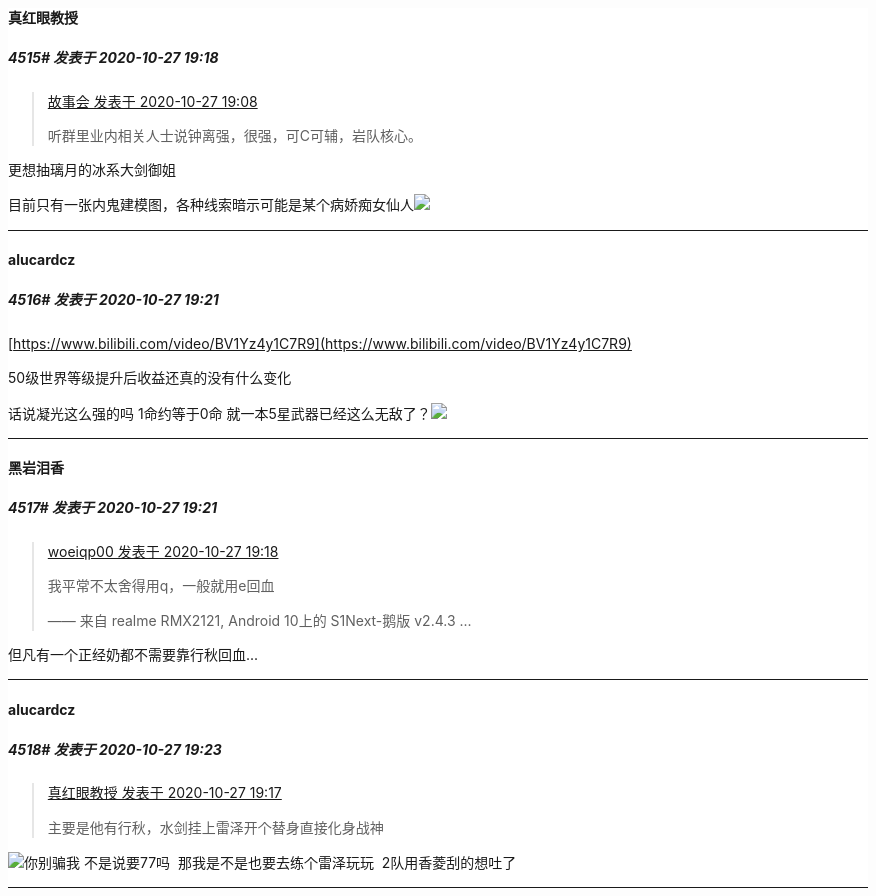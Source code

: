 ####  真红眼教授  
##### 4515#       发表于 2020-10-27 19:18


<blockquote><a href="httphttps://bbs.saraba1st.com/2b/forum.php?mod=redirect&amp;goto=findpost&amp;pid=49194262&amp;ptid=1959892" target="_blank">故事会 发表于 2020-10-27 19:08</a>

听群里业内相关人士说钟离强，很强，可C可辅，岩队核心。</blockquote>
更想抽璃月的冰系大剑御姐


目前只有一张内鬼建模图，各种线索暗示可能是某个病娇痴女仙人<img src="https://static.saraba1st.com/image/smiley/face2017/077.png" referrerpolicy="no-referrer">


-----

####  alucardcz  
##### 4516#       发表于 2020-10-27 19:21


[https://www.bilibili.com/video/BV1Yz4y1C7R9](https://www.bilibili.com/video/BV1Yz4y1C7R9)


50级世界等级提升后收益还真的没有什么变化


话说凝光这么强的吗 1命约等于0命 就一本5星武器已经这么无敌了？<img src="https://static.saraba1st.com/image/smiley/face2017/067.png" referrerpolicy="no-referrer">


-----

####  黑岩泪香  
##### 4517#       发表于 2020-10-27 19:21


<blockquote><a href="httphttps://bbs.saraba1st.com/2b/forum.php?mod=redirect&amp;goto=findpost&amp;pid=49194375&amp;ptid=1959892" target="_blank">woeiqp00 发表于 2020-10-27 19:18</a>

我平常不太舍得用q，一般就用e回血


—— 来自 realme RMX2121, Android 10上的 S1Next-鹅版 v2.4.3 ...</blockquote>
但凡有一个正经奶都不需要靠行秋回血...


-----

####  alucardcz  
##### 4518#       发表于 2020-10-27 19:23


<blockquote><a href="httphttps://bbs.saraba1st.com/2b/forum.php?mod=redirect&amp;goto=findpost&amp;pid=49194365&amp;ptid=1959892" target="_blank">真红眼教授 发表于 2020-10-27 19:17</a>

主要是他有行秋，水剑挂上雷泽开个替身直接化身战神</blockquote>
<img src="https://static.saraba1st.com/image/smiley/face2017/067.png" referrerpolicy="no-referrer">你别骗我 不是说要77吗  那我是不是也要去练个雷泽玩玩  2队用香菱刮的想吐了


-----
